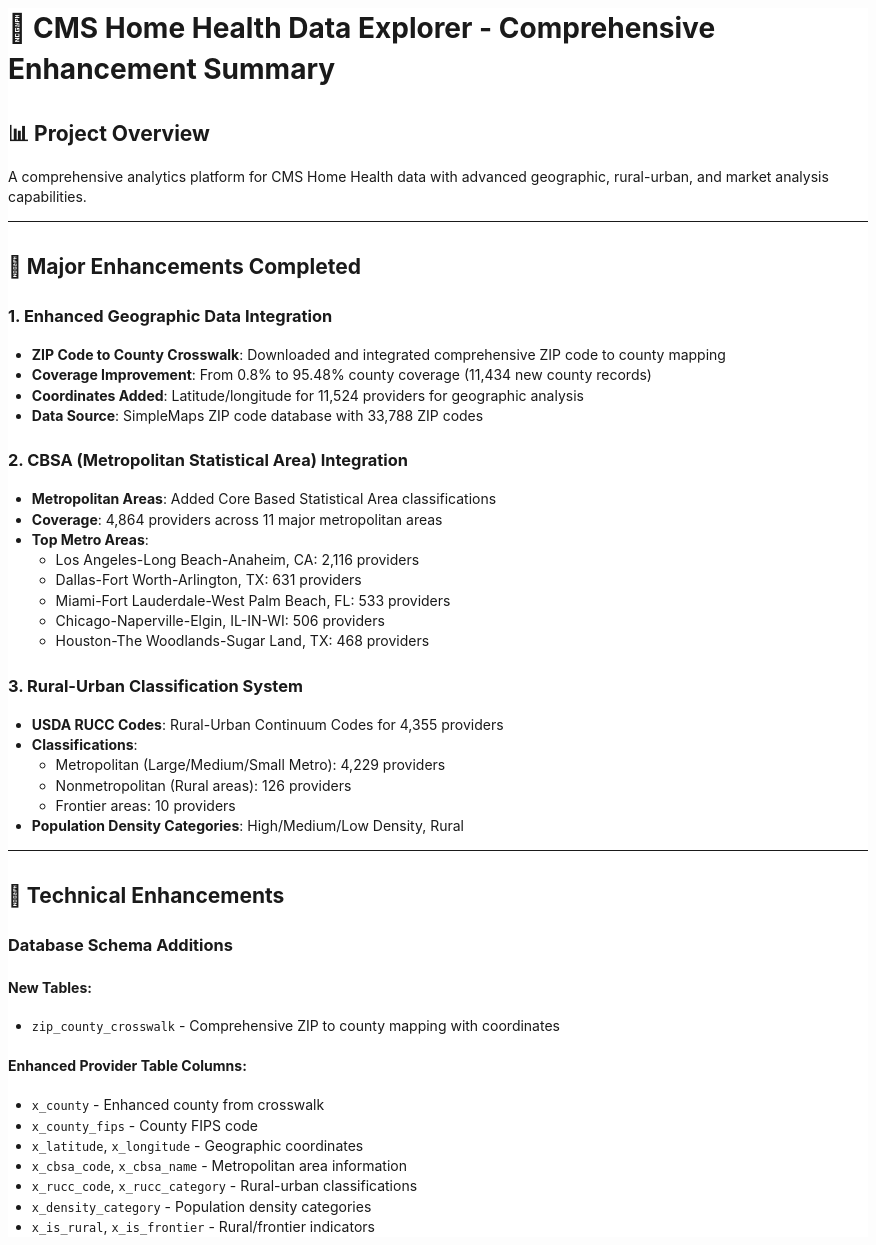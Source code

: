 # 🏥 CMS Home Health Data Explorer - Comprehensive Enhancement Summary

## 📊 **Project Overview**
A comprehensive analytics platform for CMS Home Health data with advanced geographic, rural-urban, and market analysis capabilities.

---

## 🚀 **Major Enhancements Completed**

### 1. **Enhanced Geographic Data Integration**
- **ZIP Code to County Crosswalk**: Downloaded and integrated comprehensive ZIP code to county mapping
- **Coverage Improvement**: From 0.8% to 95.48% county coverage (11,434 new county records)
- **Coordinates Added**: Latitude/longitude for 11,524 providers for geographic analysis
- **Data Source**: SimpleMaps ZIP code database with 33,788 ZIP codes

### 2. **CBSA (Metropolitan Statistical Area) Integration**
- **Metropolitan Areas**: Added Core Based Statistical Area classifications
- **Coverage**: 4,864 providers across 11 major metropolitan areas
- **Top Metro Areas**:
  - Los Angeles-Long Beach-Anaheim, CA: 2,116 providers
  - Dallas-Fort Worth-Arlington, TX: 631 providers
  - Miami-Fort Lauderdale-West Palm Beach, FL: 533 providers
  - Chicago-Naperville-Elgin, IL-IN-WI: 506 providers
  - Houston-The Woodlands-Sugar Land, TX: 468 providers

### 3. **Rural-Urban Classification System**
- **USDA RUCC Codes**: Rural-Urban Continuum Codes for 4,355 providers
- **Classifications**:
  - Metropolitan (Large/Medium/Small Metro): 4,229 providers
  - Nonmetropolitan (Rural areas): 126 providers
  - Frontier areas: 10 providers
- **Population Density Categories**: High/Medium/Low Density, Rural

---

## 🔧 **Technical Enhancements**

### **Database Schema Additions**
#### New Tables:
- `zip_county_crosswalk` - Comprehensive ZIP to county mapping with coordinates

#### Enhanced Provider Table Columns:
- `x_county` - Enhanced county from crosswalk
- `x_county_fips` - County FIPS code
- `x_latitude`, `x_longitude` - Geographic coordinates
- `x_cbsa_code`, `x_cbsa_name` - Metropolitan area information
- `x_rucc_code`, `x_rucc_category` - Rural-urban classifications
- `x_density_category` - Population density categories
- `x_is_rural`, `x_is_frontier` - Rural/frontier indicators
